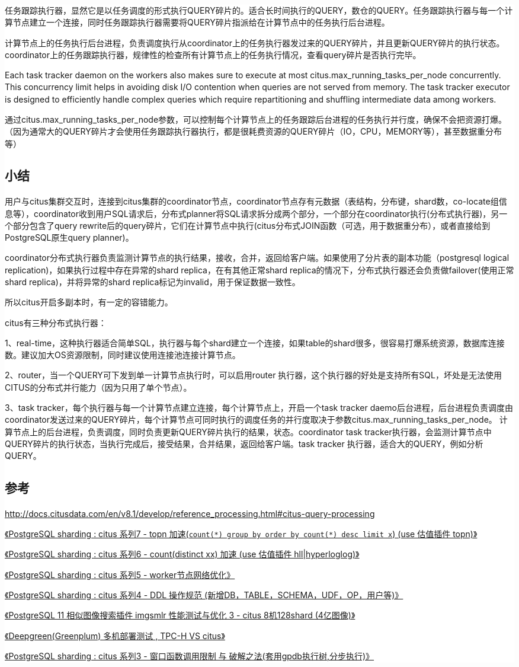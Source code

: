 任务跟踪执行器，显然它是以任务调度的形式执行QUERY碎片的。适合长时间执行的QUERY，数仓的QUERY。任务跟踪执行器与每一个计算节点建立一个连接，同时任务跟踪执行器需要将QUERY碎片指派给在计算节点中的任务执行后台进程。  
  
计算节点上的任务执行后台进程，负责调度执行从coordinator上的任务执行器发过来的QUERY碎片，并且更新QUERY碎片的执行状态。coordinator上的任务跟踪执行器，规律性的检查所有计算节点上的任务执行情况，查看query碎片是否执行完毕。  
  
Each task tracker daemon on the workers also makes sure to execute at most citus.max_running_tasks_per_node concurrently. This concurrency limit helps in avoiding disk I/O contention when queries are not served from memory. The task tracker executor is designed to efficiently handle complex queries which require repartitioning and shuffling intermediate data among workers.  
  
通过citus.max_running_tasks_per_node参数，可以控制每个计算节点上的任务跟踪后台进程的任务执行并行度，确保不会把资源打爆。（因为通常大的QUERY碎片才会使用任务跟踪执行器执行，都是很耗费资源的QUERY碎片（IO，CPU，MEMORY等），甚至数据重分布等）  
  
## 小结  
用户与citus集群交互时，连接到citus集群的coordinator节点，coordinator节点存有元数据（表结构，分布键，shard数，co-locate组信息等），coordinator收到用户SQL请求后，分布式planner将SQL请求拆分成两个部分，一个部分在coordinator执行(分布式执行器)，另一个部分包含了query rewrite后的query碎片，它们在计算节点中执行(citus分布式JOIN函数（可选，用于数据重分布），或者直接给到PostgreSQL原生query planner)。  
  
coordinator分布式执行器负责监测计算节点的执行结果，接收，合并，返回给客户端。如果使用了分片表的副本功能（postgresql logical replication)，如果执行过程中存在异常的shard replica，在有其他正常shard replica的情况下，分布式执行器还会负责做failover(使用正常shard replica)，并将异常的shard replica标记为invalid，用于保证数据一致性。  
  
所以citus开启多副本时，有一定的容错能力。  
  
citus有三种分布式执行器：  
  
1、real-time，这种执行器适合简单SQL，执行器与每个shard建立一个连接，如果table的shard很多，很容易打爆系统资源，数据库连接数。建议加大OS资源限制，同时建议使用连接池连接计算节点。  
  
2、router，当一个QUERY可下发到单一计算节点执行时，可以启用router 执行器，这个执行器的好处是支持所有SQL，坏处是无法使用CITUS的分布式并行能力（因为只用了单个节点）。  
  
3、task tracker，每个执行器与每一个计算节点建立连接，每个计算节点上，开启一个task tracker daemo后台进程，后台进程负责调度由coordinator发送过来的QUERY碎片，每个计算节点可同时执行的调度任务的并行度取决于参数citus.max_running_tasks_per_node。 计算节点上的后台进程，负责调度，同时负责更新QUERY碎片执行的结果，状态。coordinator task tracker执行器，会监测计算节点中QUERY碎片的执行状态，当执行完成后，接受结果，合并结果，返回给客户端。task tracker 执行器，适合大的QUERY，例如分析QUERY。  
  
## 参考    
http://docs.citusdata.com/en/v8.1/develop/reference_processing.html#citus-query-processing  
    
[《PostgreSQL sharding : citus 系列7 - topn 加速(```count(*) group by order by count(*) desc limit x```) (use 估值插件 topn)》](../201809/20180914_01.md)      
    
[《PostgreSQL sharding : citus 系列6 - count(distinct xx) 加速 (use 估值插件 hll|hyperloglog)》](../201809/20180913_04.md)      
    
[《PostgreSQL sharding : citus 系列5 - worker节点网络优化》](../201809/20180905_02.md)      
    
[《PostgreSQL sharding : citus 系列4 - DDL 操作规范 (新增DB，TABLE，SCHEMA，UDF，OP，用户等)》](../201809/20180905_01.md)      
    
[《PostgreSQL 11 相似图像搜索插件 imgsmlr 性能测试与优化 3 - citus 8机128shard (4亿图像)》](../201809/20180904_04.md)      
    
[《Deepgreen(Greenplum) 多机部署测试 , TPC-H VS citus》](../201809/20180903_02.md)      
    
[《PostgreSQL sharding : citus 系列3 - 窗口函数调用限制 与 破解之法(套用gpdb执行树,分步执行)》](../201809/20180902_01.md)      
    